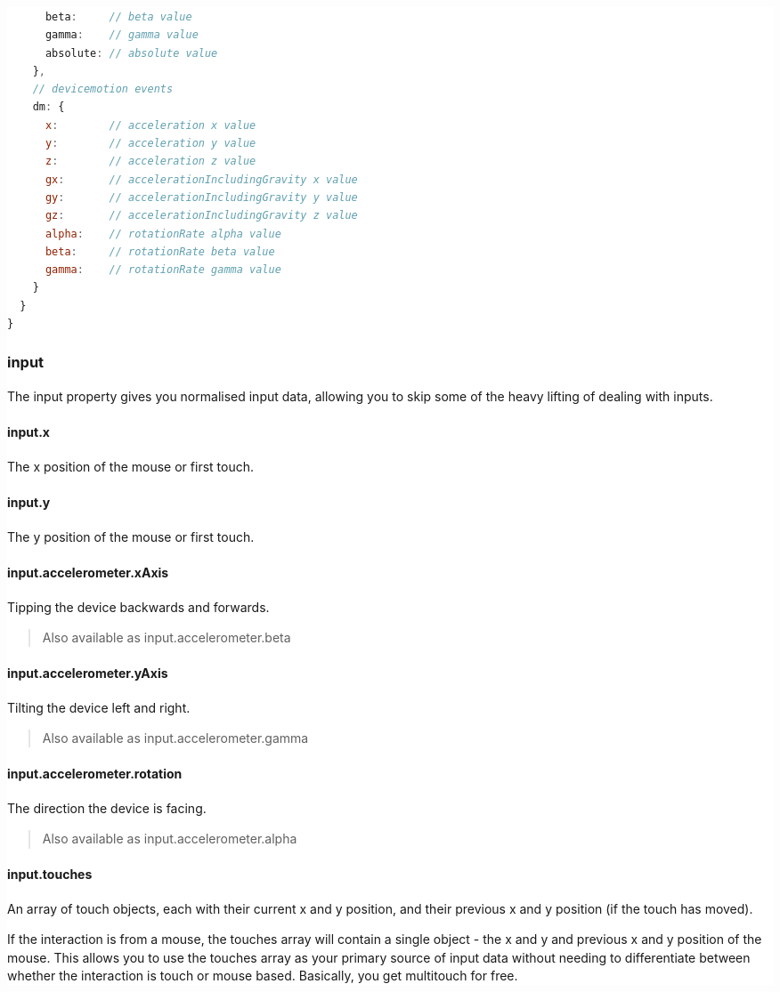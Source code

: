 ``` js
      beta:     // beta value
      gamma:    // gamma value
      absolute: // absolute value
    },
    // devicemotion events
    dm: {
      x:        // acceleration x value
      y:        // acceleration y value
      z:        // acceleration z value
      gx:       // accelerationIncludingGravity x value
      gy:       // accelerationIncludingGravity y value
      gz:       // accelerationIncludingGravity z value
      alpha:    // rotationRate alpha value
      beta:     // rotationRate beta value
      gamma:    // rotationRate gamma value
    }
  }
}
```

### input
The input property gives you normalised input data, allowing you to skip some of the heavy lifting of dealing with inputs.

#### input.x
The x position of the mouse or first touch.

#### input.y
The y position of the mouse or first touch.

#### input.accelerometer.xAxis
Tipping the device backwards and forwards.
> Also available as input.accelerometer.beta

#### input.accelerometer.yAxis
Tilting the device left and right.
> Also available as input.accelerometer.gamma

#### input.accelerometer.rotation
The direction the device is facing.
> Also available as input.accelerometer.alpha

#### input.touches
An array of touch objects, each with their current x and y position, and their previous x and y position (if the touch has moved).

If the interaction is from a mouse, the touches array will contain a single object - the x and y and previous x and y position of the mouse. This allows you to use the touches array as your primary source of input data without needing to differentiate between whether the interaction is touch or mouse based. Basically, you get multitouch for free.
